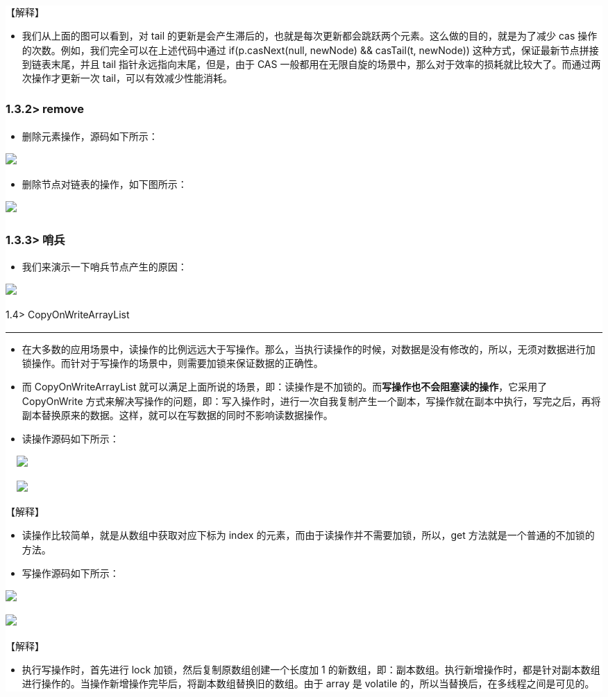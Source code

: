 【解释】  

*   我们从上面的图可以看到，对 tail 的更新是会产生滞后的，也就是每次更新都会跳跃两个元素。这么做的目的，就是为了减少 cas 操作的次数。例如，我们完全可以在上述代码中通过 if(p.casNext(null, newNode) && casTail(t, newNode)) 这种方式，保证最新节点拼接到链表末尾，并且 tail 指针永远指向末尾，但是，由于 CAS 一般都用在无限自旋的场景中，那么对于效率的损耗就比较大了。而通过两次操作才更新一次 tail，可以有效减少性能消耗。
    

### 1.3.2> remove  

*   删除元素操作，源码如下所示：
    

![](https://mmbiz.qpic.cn/mmbiz_png/AZHyCoMMOCicJSf6BGAicmOicURbJDJzDbY8xoZUs0BF3u6iaeNLG8zNz63De4S2O2gMNo7lQFFf9F7crfHrHcn6Fw/640?wx_fmt=png)

*   删除节点对链表的操作，如下图所示：
    

![](https://mmbiz.qpic.cn/mmbiz_png/AZHyCoMMOCicJSf6BGAicmOicURbJDJzDbYgCLdqzgPQMWAS1ib8uObWfdwsCSE1nnEeWEeJ4XmLt8IoAmbSzxR4ww/640?wx_fmt=png)

### 1.3.3> 哨兵  

*   我们来演示一下哨兵节点产生的原因：
    

![](https://mmbiz.qpic.cn/mmbiz_png/AZHyCoMMOCicJSf6BGAicmOicURbJDJzDbYh4rhlAl41sqF9L1bEpoOAibT2eXP9LpC2iciaI44SLFhrSOK0VZC9UIVA/640?wx_fmt=png)

1.4> CopyOnWriteArrayList  

----------------------------

*   在大多数的应用场景中，读操作的比例远远大于写操作。那么，当执行读操作的时候，对数据是没有修改的，所以，无须对数据进行加锁操作。而针对于写操作的场景中，则需要加锁来保证数据的正确性。
    
*   而 CopyOnWriteArrayList 就可以满足上面所说的场景，即：读操作是不加锁的。而**写操作也不会阻塞读的操作**，它采用了 CopyOnWrite 方式来解决写操作的问题，即：写入操作时，进行一次自我复制产生一个副本，写操作就在副本中执行，写完之后，再将副本替换原来的数据。这样，就可以在写数据的同时不影响读数据操作。
    
*   读操作源码如下所示：
    

    ![](https://mmbiz.qpic.cn/mmbiz_png/AZHyCoMMOCicJSf6BGAicmOicURbJDJzDbY50bL1673wHRLMW0n0UnjiclZ1Heqv21JbQrmyJWKyWOHaT005hD3EZg/640?wx_fmt=png)

    ![](https://mmbiz.qpic.cn/mmbiz_png/AZHyCoMMOCicJSf6BGAicmOicURbJDJzDbYicKLLxZ6aL10hX94ztDm0bFbEWR4kLO5JBzA9ctgEuZBEFtib8xibJe4w/640?wx_fmt=png)  

【解释】

*   读操作比较简单，就是从数组中获取对应下标为 index 的元素，而由于读操作并不需要加锁，所以，get 方法就是一个普通的不加锁的方法。
    

*   写操作源码如下所示：
    

![](https://mmbiz.qpic.cn/mmbiz_png/AZHyCoMMOCicJSf6BGAicmOicURbJDJzDbYUSWTOaRGaFRbTicZuTg2K5DOFuWFU0iaf0tJ0R5GDdRxdtVmaxj1wdUQ/640?wx_fmt=png)

![](https://mmbiz.qpic.cn/mmbiz_png/AZHyCoMMOCicJSf6BGAicmOicURbJDJzDbYrDpXpHu0QUWEqoJW81BUPuKVyNrWqrVlC7e2dasyfLKt9ZCokVoz4g/640?wx_fmt=png)  

【解释】

*   执行写操作时，首先进行 lock 加锁，然后复制原数组创建一个长度加 1 的新数组，即：副本数组。执行新增操作时，都是针对副本数组进行操作的。当操作新增操作完毕后，将副本数组替换旧的数组。由于 array 是 volatile 的，所以当替换后，在多线程之间是可见的。
    